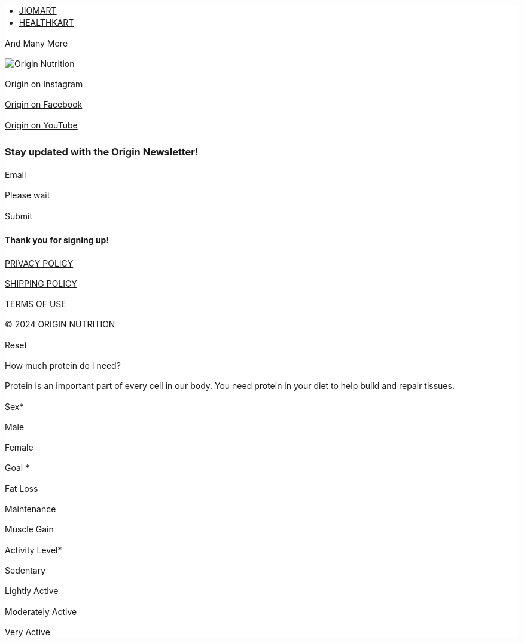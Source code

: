 - [JIOMART](https://www.jiomart.com/groceries/b/origin-nutrition/11361)
- [HEALTHKART](https://www.healthkart.com/search?txtQ=origin%20nutrition&pageNo=1&perPage=24&srtBy=RANK&srtType=ASC&brands=3483&excludeOOS=true)

And Many More

![Origin Nutrition](https://cdn.shortpixel.ai/spai/ret_img/eadn-wc05-14265239.nxedge.io/wp-content/themes/origin/images/brand/origin-logo-combined.svg)

[Origin on Instagram](https://www.instagram.com/originprotein/)

[Origin on Facebook](https://www.facebook.com/originprotein/)

[Origin on YouTube](https://www.facebook.com/originprotein/)

### Stay updated with the Origin Newsletter!

Email

Please wait

Submit

#### Thank you for signing up!

[PRIVACY POLICY](https://originnutrition.in/privacy-policy/)

[SHIPPING POLICY](https://originnutrition.in/shipping-and-delivery/)

[TERMS OF USE](https://originnutrition.in/terms-conditions/)

© 2024 ORIGIN NUTRITION

Reset

How much protein do I need?

Protein is an important part of every cell in our body. You need 
                        protein in your diet to help build and repair tissues.

Sex*

Male

Female

Goal *

Fat Loss

Maintenance

Muscle Gain

Activity Level*

Sedentary

Lightly Active

Moderately Active

Very Active
